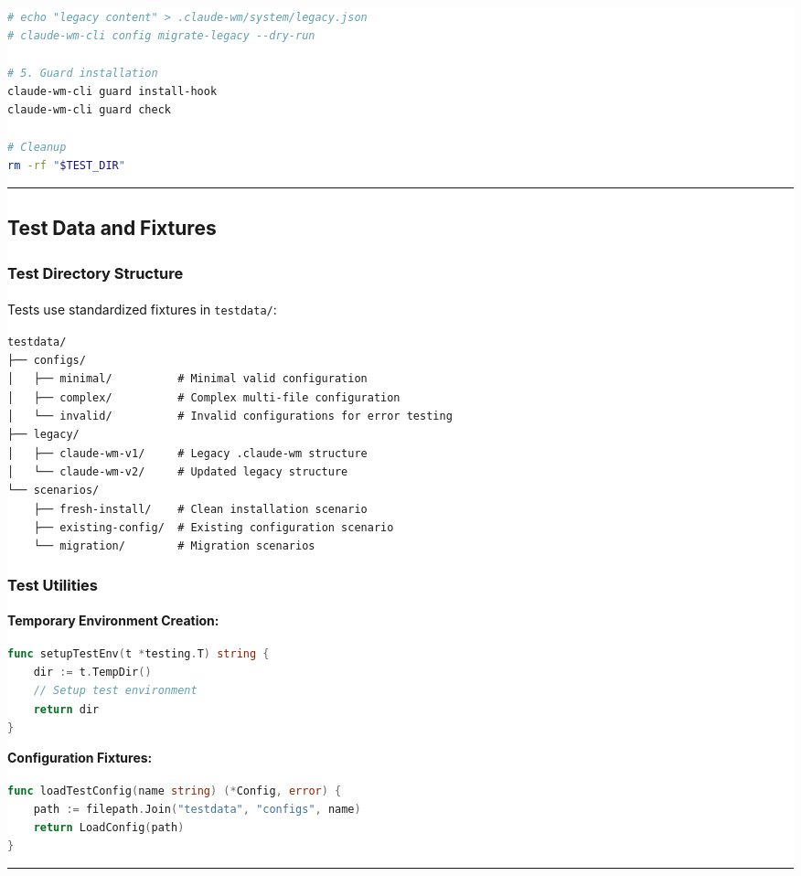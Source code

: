 ```bash
# echo "legacy content" > .claude-wm/system/legacy.json
# claude-wm-cli config migrate-legacy --dry-run

# 5. Guard installation
claude-wm-cli guard install-hook
claude-wm-cli guard check

# Cleanup
rm -rf "$TEST_DIR"
```

---

## Test Data and Fixtures

### Test Directory Structure

Tests use standardized fixtures in `testdata/`:

```
testdata/
├── configs/
│   ├── minimal/          # Minimal valid configuration
│   ├── complex/          # Complex multi-file configuration
│   └── invalid/          # Invalid configurations for error testing
├── legacy/
│   ├── claude-wm-v1/     # Legacy .claude-wm structure
│   └── claude-wm-v2/     # Updated legacy structure
└── scenarios/
    ├── fresh-install/    # Clean installation scenario
    ├── existing-config/  # Existing configuration scenario
    └── migration/        # Migration scenarios
```

### Test Utilities

**Temporary Environment Creation:**
```go
func setupTestEnv(t *testing.T) string {
    dir := t.TempDir()
    // Setup test environment
    return dir
}
```

**Configuration Fixtures:**
```go
func loadTestConfig(name string) (*Config, error) {
    path := filepath.Join("testdata", "configs", name)
    return LoadConfig(path)
}
```

---